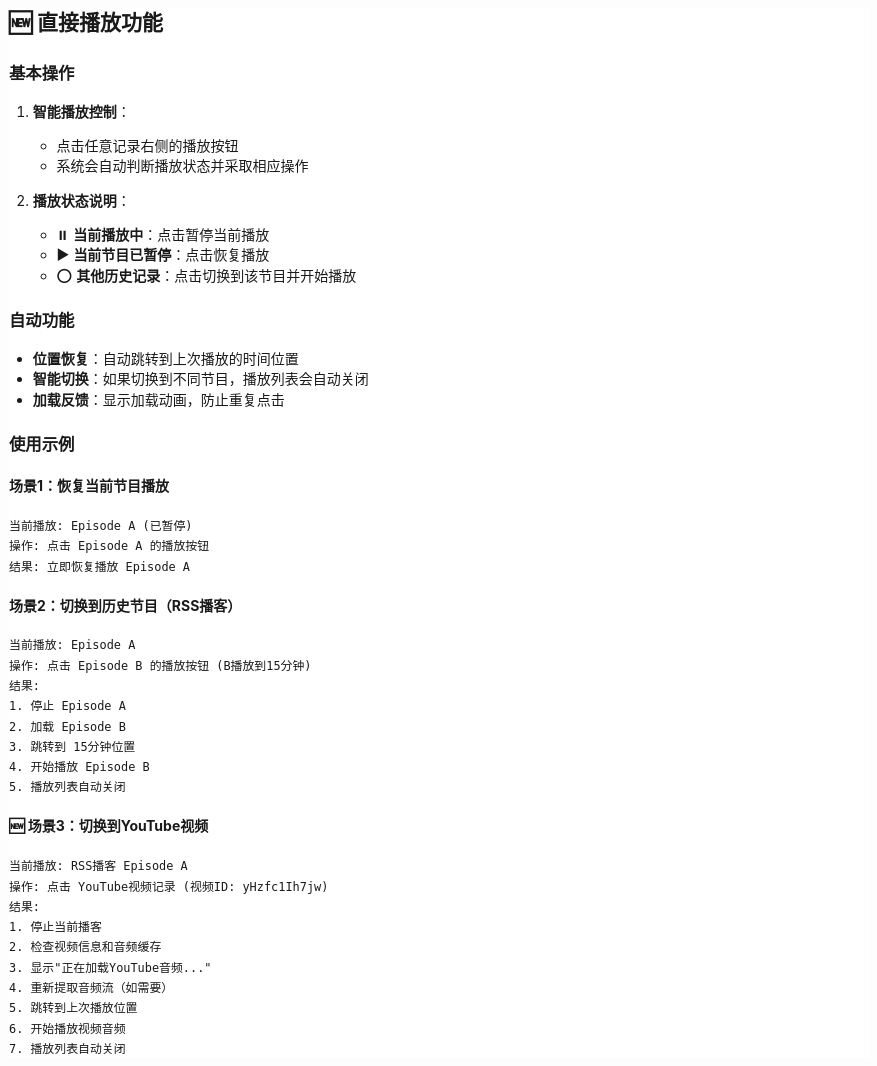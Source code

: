 ## 🆕 直接播放功能

### 基本操作
1. **智能播放控制**：
   - 点击任意记录右侧的播放按钮
   - 系统会自动判断播放状态并采取相应操作

2. **播放状态说明**：
   - ⏸️ **当前播放中**：点击暂停当前播放
   - ▶️ **当前节目已暂停**：点击恢复播放
   - ⭕ **其他历史记录**：点击切换到该节目并开始播放

### 自动功能
- **位置恢复**：自动跳转到上次播放的时间位置
- **智能切换**：如果切换到不同节目，播放列表会自动关闭
- **加载反馈**：显示加载动画，防止重复点击

### 使用示例

#### 场景1：恢复当前节目播放
```
当前播放: Episode A (已暂停)
操作: 点击 Episode A 的播放按钮
结果: 立即恢复播放 Episode A
```

#### 场景2：切换到历史节目（RSS播客）
```
当前播放: Episode A 
操作: 点击 Episode B 的播放按钮 (B播放到15分钟)
结果: 
1. 停止 Episode A
2. 加载 Episode B
3. 跳转到 15分钟位置
4. 开始播放 Episode B
5. 播放列表自动关闭
```

#### 🆕 场景3：切换到YouTube视频
```
当前播放: RSS播客 Episode A
操作: 点击 YouTube视频记录 (视频ID: yHzfc1Ih7jw)
结果:
1. 停止当前播客
2. 检查视频信息和音频缓存
3. 显示"正在加载YouTube音频..."
4. 重新提取音频流（如需要）
5. 跳转到上次播放位置
6. 开始播放视频音频
7. 播放列表自动关闭
```
